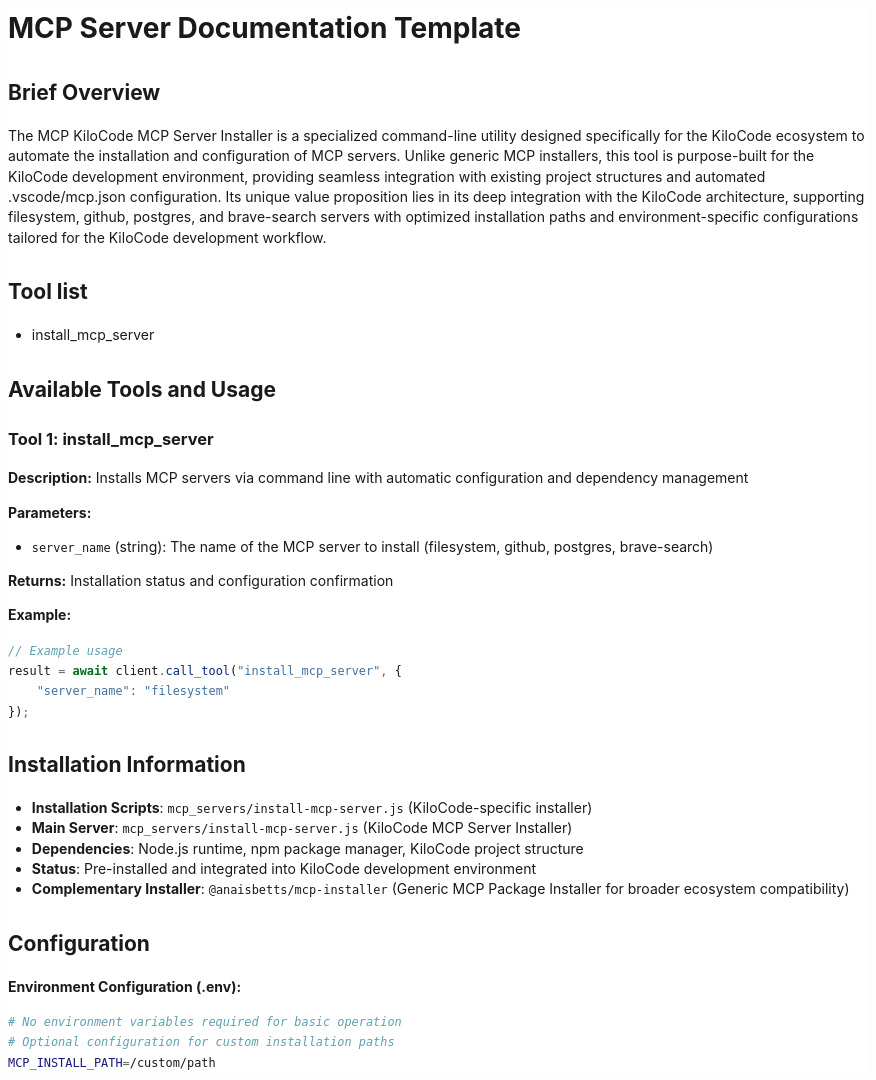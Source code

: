 # MCP Server Documentation Template

## Brief Overview
The MCP KiloCode MCP Server Installer is a specialized command-line utility designed specifically for the KiloCode ecosystem to automate the installation and configuration of MCP servers. Unlike generic MCP installers, this tool is purpose-built for the KiloCode development environment, providing seamless integration with existing project structures and automated .vscode/mcp.json configuration. Its unique value proposition lies in its deep integration with the KiloCode architecture, supporting filesystem, github, postgres, and brave-search servers with optimized installation paths and environment-specific configurations tailored for the KiloCode development workflow.

## Tool list
- install_mcp_server

## Available Tools and Usage
### Tool 1: install_mcp_server
**Description:** Installs MCP servers via command line with automatic configuration and dependency management

**Parameters:**
- `server_name` (string): The name of the MCP server to install (filesystem, github, postgres, brave-search)

**Returns:**
Installation status and configuration confirmation

**Example:**
```javascript
// Example usage
result = await client.call_tool("install_mcp_server", {
    "server_name": "filesystem"
});
```

## Installation Information
- **Installation Scripts**: `mcp_servers/install-mcp-server.js` (KiloCode-specific installer)
- **Main Server**: `mcp_servers/install-mcp-server.js` (KiloCode MCP Server Installer)
- **Dependencies**: Node.js runtime, npm package manager, KiloCode project structure
- **Status**: Pre-installed and integrated into KiloCode development environment
- **Complementary Installer**: `@anaisbetts/mcp-installer` (Generic MCP Package Installer for broader ecosystem compatibility)

## Configuration
**Environment Configuration (.env):**
```bash
# No environment variables required for basic operation
# Optional configuration for custom installation paths
MCP_INSTALL_PATH=/custom/path
```
